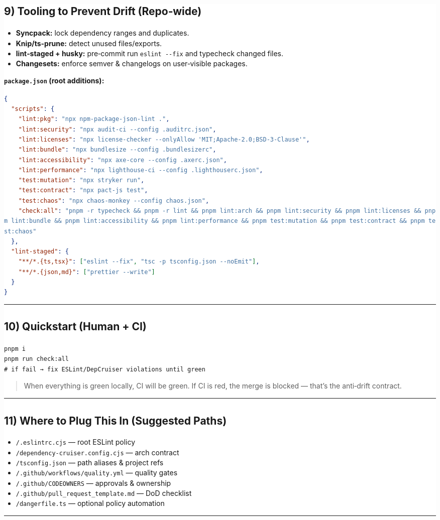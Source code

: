 
## 9) Tooling to Prevent Drift (Repo‑wide)

- **Syncpack:** lock dependency ranges and duplicates.
- **Knip/ts-prune:** detect unused files/exports.
- **lint‑staged + husky:** pre‑commit run `eslint --fix` and typecheck changed files.
- **Changesets:** enforce semver & changelogs on user‑visible packages.

**`package.json` (root additions):**

```json
{
  "scripts": {
    "lint:pkg": "npx npm-package-json-lint .",
    "lint:security": "npx audit-ci --config .auditrc.json",
    "lint:licenses": "npx license-checker --onlyAllow 'MIT;Apache-2.0;BSD-3-Clause'",
    "lint:bundle": "npx bundlesize --config .bundlesizerc",
    "lint:accessibility": "npx axe-core --config .axerc.json",
    "lint:performance": "npx lighthouse-ci --config .lighthouserc.json",
    "test:mutation": "npx stryker run",
    "test:contract": "npx pact-js test",
    "test:chaos": "npx chaos-monkey --config chaos.json",
    "check:all": "pnpm -r typecheck && pnpm -r lint && pnpm lint:arch && pnpm lint:security && pnpm lint:licenses && pnpm lint:bundle && pnpm lint:accessibility && pnpm lint:performance && pnpm test:mutation && pnpm test:contract && pnpm test:chaos"
  },
  "lint-staged": {
    "**/*.{ts,tsx}": ["eslint --fix", "tsc -p tsconfig.json --noEmit"],
    "**/*.{json,md}": ["prettier --write"]
  }
}
```

---

## 10) Quickstart (Human + CI)

```
pnpm i
pnpm run check:all
# if fail → fix ESLint/DepCruiser violations until green
```

> When everything is green locally, CI will be green. If CI is red, the merge is blocked — that’s the anti‑drift contract.

---

## 11) Where to Plug This In (Suggested Paths)

- `/.eslintrc.cjs` — root ESLint policy
- `/dependency-cruiser.config.cjs` — arch contract
- `/tsconfig.json` — path aliases & project refs
- `/.github/workflows/quality.yml` — quality gates
- `/.github/CODEOWNERS` — approvals & ownership
- `/.github/pull_request_template.md` — DoD checklist
- `/dangerfile.ts` — optional policy automation

---